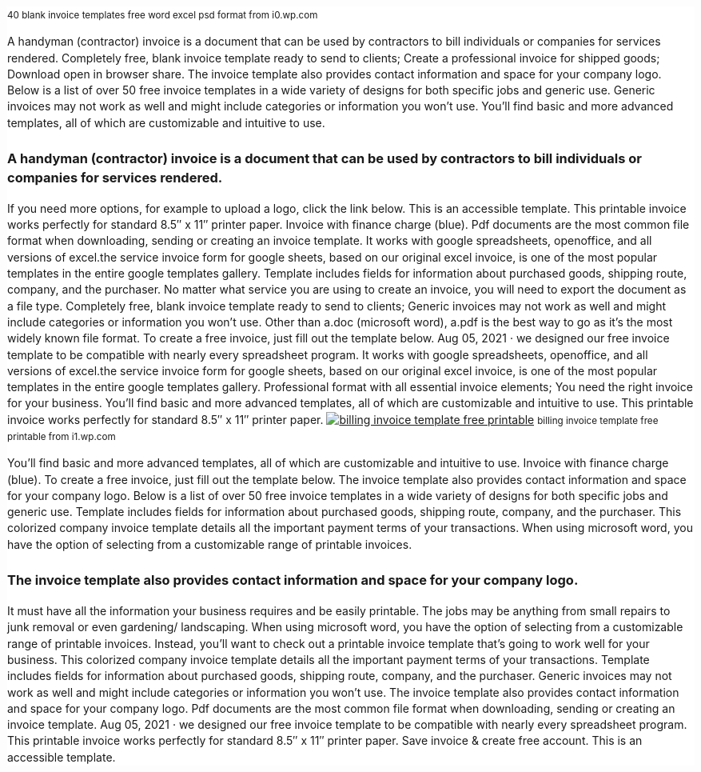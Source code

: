 <small>40 blank invoice templates free word excel psd format from i0.wp.com</small>

A handyman (contractor) invoice is a document that can be used by contractors to bill individuals or companies for services rendered. Completely free, blank invoice template ready to send to clients; Create a professional invoice for shipped goods; Download open in browser share. The invoice template also provides contact information and space for your company logo. Below is a list of over 50 free invoice templates in a wide variety of designs for both specific jobs and generic use. Generic invoices may not work as well and might include categories or information you won’t use. You’ll find basic and more advanced templates, all of which are customizable and intuitive to use.

### A handyman (contractor) invoice is a document that can be used by contractors to bill individuals or companies for services rendered.
If you need more options, for example to upload a logo, click the link below. This is an accessible template. This printable invoice works perfectly for standard 8.5″ x 11″ printer paper. Invoice with finance charge (blue). Pdf documents are the most common file format when downloading, sending or creating an invoice template. It works with google spreadsheets, openoffice, and all versions of excel.the service invoice form for google sheets, based on our original excel invoice, is one of the most popular templates in the entire google templates gallery. Template includes fields for information about purchased goods, shipping route, company, and the purchaser. No matter what service you are using to create an invoice, you will need to export the document as a file type. Completely free, blank invoice template ready to send to clients; Generic invoices may not work as well and might include categories or information you won’t use. Other than a.doc (microsoft word), a.pdf is the best way to go as it’s the most widely known file format. To create a free invoice, just fill out the template below. Aug 05, 2021 · we designed our free invoice template to be compatible with nearly every spreadsheet program.
It works with google spreadsheets, openoffice, and all versions of excel.the service invoice form for google sheets, based on our original excel invoice, is one of the most popular templates in the entire google templates gallery. Professional format with all essential invoice elements; You need the right invoice for your business. You’ll find basic and more advanced templates, all of which are customizable and intuitive to use. This printable invoice works perfectly for standard 8.5″ x 11″ printer paper.
[![billing invoice template free printable](https://i1.wp.com/allfreeprintable.com/cont/frm/img/free-printable-billing-invoice-template.jpg "billing invoice template free printable")](https://i1.wp.com/allfreeprintable.com/cont/frm/img/free-printable-billing-invoice-template.jpg)
<small>billing invoice template free printable from i1.wp.com</small>

You’ll find basic and more advanced templates, all of which are customizable and intuitive to use. Invoice with finance charge (blue). To create a free invoice, just fill out the template below. The invoice template also provides contact information and space for your company logo. Below is a list of over 50 free invoice templates in a wide variety of designs for both specific jobs and generic use. Template includes fields for information about purchased goods, shipping route, company, and the purchaser. This colorized company invoice template details all the important payment terms of your transactions. When using microsoft word, you have the option of selecting from a customizable range of printable invoices.

### The invoice template also provides contact information and space for your company logo.
It must have all the information your business requires and be easily printable. The jobs may be anything from small repairs to junk removal or even gardening/ landscaping. When using microsoft word, you have the option of selecting from a customizable range of printable invoices. Instead, you’ll want to check out a printable invoice template that’s going to work well for your business. This colorized company invoice template details all the important payment terms of your transactions. Template includes fields for information about purchased goods, shipping route, company, and the purchaser. Generic invoices may not work as well and might include categories or information you won’t use. The invoice template also provides contact information and space for your company logo. Pdf documents are the most common file format when downloading, sending or creating an invoice template. Aug 05, 2021 · we designed our free invoice template to be compatible with nearly every spreadsheet program. This printable invoice works perfectly for standard 8.5″ x 11″ printer paper. Save invoice &amp; create free account. This is an accessible template.

